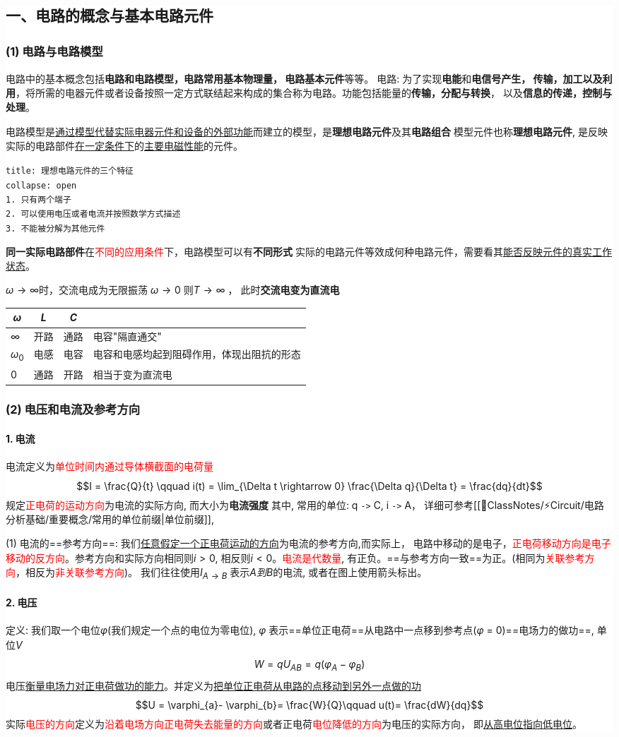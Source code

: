 ## 一、电路的概念与基本电路元件
### (1) 电路与电路模型
电路中的基本概念包括**电路和电路模型，电路常用基本物理量， 电路基本元件**等等。
电路: 为了实现**电能**和**电信号产生， 传输，加工以及利用**，将所需的电器元件或者设备按照一定方式联结起来构成的集合称为电路。功能包括能量的**传输，分配与转换**， 以及**信息的传递，控制与处理**。

电路模型是<u>通过模型代替实际电器元件和设备的外部功能</u>而建立的模型，是**理想电路元件**及其**电路组合**
模型元件也称**理想电路元件**, 是反映实际的电路部件<u>在一定条件下</u>的<u>主要电磁性能</u>的元件。

`````ad-note
title: 理想电路元件的三个特征
collapse: open
1. 只有两个端子
2. 可以使用电压或者电流并按照数学方式描述
3. 不能被分解为其他元件
`````

**同一实际电路部件**在<mark style="background: transparent; color: red">不同的应用条件</mark>下，电路模型可以有**不同形式**
实际的电路元件等效成何种电路元件，需要看其<u>能否反映元件的真实工作状态</u>。

$\omega \rightarrow \infty$时，交流电成为无限振荡 
$\omega \rightarrow 0$ 则$T\rightarrow \infty$ ， 此时**交流电变为直流电**

| $\omega$   | $L$  | $C$  |                                            |
| ---------- | ---- | ---- | ------------------------------------------ |
| $\infty$   | 开路 | 通路 | 电容"隔直通交"                             |
| $\omega_0$ | 电感 | 电容 | 电容和电感均起到阻碍作用，体现出阻抗的形态 | 
| $0$        | 通路 | 开路 | 相当于变为直流电                           |

### (2) 电压和电流及参考方向
#### 1. 电流
电流定义为<mark style="background: transparent; color: red">单位时间内通过导体横截面的电荷量</mark>
$$I = \frac{Q}{t}  \qquad i(t) = \lim_{\Delta  t \rightarrow 0} \frac{\Delta  q}{\Delta t} = \frac{dq}{dt}$$
规定<mark style="background: transparent; color: red">正电荷的运动方向</mark>为电流的实际方向, 而大小为**电流强度** 
其中, 常用的单位: q `->` C, i `->` A， 详细可参考[[📘ClassNotes/⚡Circuit/电路分析基础/重要概念/常用的单位前缀|单位前缀]], 

(1) 电流的==参考方向==: 我们<u>任意假定一个正电荷运动的方向</u>为电流的参考方向,而实际上， 电路中移动的是电子，<mark style="background: transparent; color: red">正电荷移动方向是电子移动的反方向</mark>。参考方向和实际方向相同则$i > 0$, 相反则$i< 0$。<mark style="background: transparent; color: red">电流是代数量</mark>, 有正负。==与参考方向一致==为正。(相同为<mark style="background: transparent; color: red">关联参考方向</mark>，相反为<mark style="background: transparent; color: red">非关联参考方向</mark>)。
我们往往使用$I_{A\rightarrow B}$ 表示$A到B$的电流, 或者在图上使用箭头标出。

#### 2. 电压
定义: 我们取一个电位$\varphi$(我们规定一个点的电位为零电位), $\varphi$ 表示==单位正电荷==从电路中一点移到参考点($\varphi$ = 0)==电场力的做功==, 单位$V$ 
$$W = q U_{AB} = q(\varphi _{A} - \varphi_{B})$$
电压<u>衡量电场力对正电荷做功的能力</u>。并定义为<u>把单位正电荷从电路的点移动到另外一点做的功</u>
$$U = \varphi_{a}- \varphi_{b}= \frac{W}{Q}\qquad u(t)= \frac{dW}{dq}$$
实际<mark style="background: transparent; color: red">电压的方向</mark>定义为<mark style="background: transparent; color: red">沿着电场方向正电荷失去能量的方向</mark>或者正电荷<mark style="background: transparent; color: red">电位降低的方向</mark>为电压的实际方向， 即<u>从高电位指向低电位</u>。
